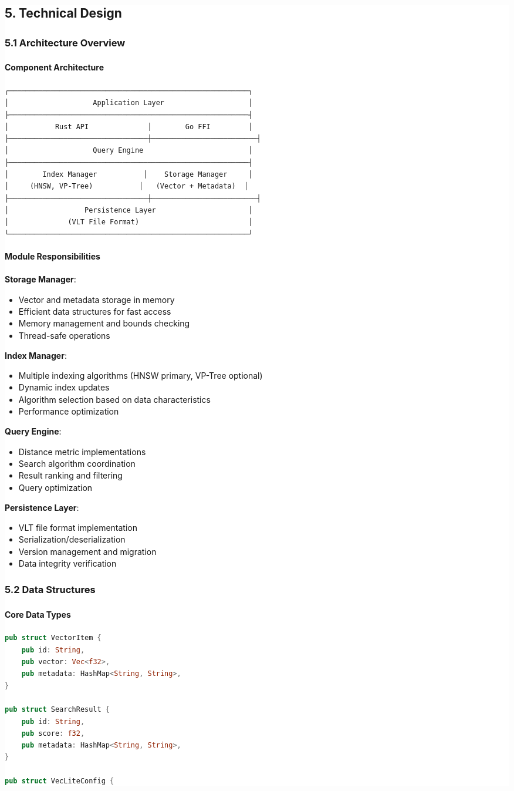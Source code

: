 ## 5. Technical Design

### 5.1 Architecture Overview

#### Component Architecture
```
┌─────────────────────────────────────────────────────────┐
│                    Application Layer                    │
├─────────────────────────────────────────────────────────┤
│           Rust API              │        Go FFI         │
├─────────────────────────────────┼─────────────────────────┤
│                    Query Engine                         │
├─────────────────────────────────────────────────────────┤
│        Index Manager           │    Storage Manager     │
│     (HNSW, VP-Tree)           │   (Vector + Metadata)  │
├─────────────────────────────────┼─────────────────────────┤
│                  Persistence Layer                      │
│              (VLT File Format)                          │
└─────────────────────────────────────────────────────────┘
```

#### Module Responsibilities

**Storage Manager**:
- Vector and metadata storage in memory
- Efficient data structures for fast access
- Memory management and bounds checking
- Thread-safe operations

**Index Manager**:
- Multiple indexing algorithms (HNSW primary, VP-Tree optional)
- Dynamic index updates
- Algorithm selection based on data characteristics
- Performance optimization

**Query Engine**:
- Distance metric implementations
- Search algorithm coordination
- Result ranking and filtering
- Query optimization

**Persistence Layer**:
- VLT file format implementation
- Serialization/deserialization
- Version management and migration
- Data integrity verification

### 5.2 Data Structures

#### Core Data Types
```rust
pub struct VectorItem {
    pub id: String,
    pub vector: Vec<f32>,
    pub metadata: HashMap<String, String>,
}

pub struct SearchResult {
    pub id: String,
    pub score: f32,
    pub metadata: HashMap<String, String>,
}

pub struct VecLiteConfig {
```